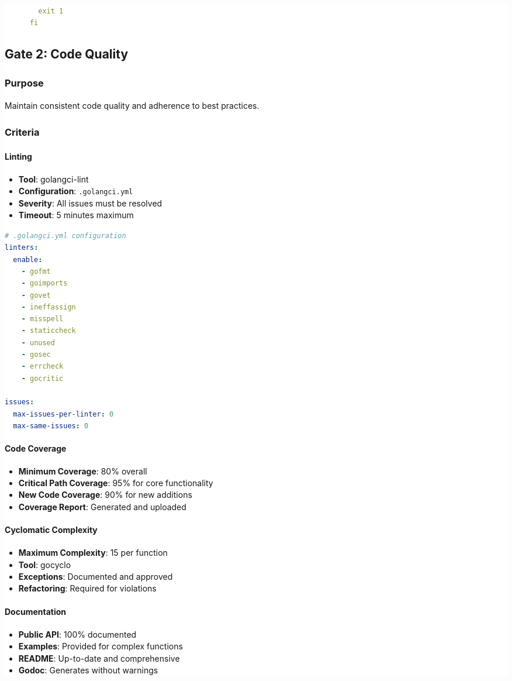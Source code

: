 ```yaml
        exit 1
      fi
```

## Gate 2: Code Quality

### Purpose
Maintain consistent code quality and adherence to best practices.

### Criteria

#### Linting
- **Tool**: golangci-lint
- **Configuration**: `.golangci.yml`
- **Severity**: All issues must be resolved
- **Timeout**: 5 minutes maximum

```yaml
# .golangci.yml configuration
linters:
  enable:
    - gofmt
    - goimports
    - govet
    - ineffassign
    - misspell
    - staticcheck
    - unused
    - gosec
    - errcheck
    - gocritic
    
issues:
  max-issues-per-linter: 0
  max-same-issues: 0
```

#### Code Coverage
- **Minimum Coverage**: 80% overall
- **Critical Path Coverage**: 95% for core functionality
- **New Code Coverage**: 90% for new additions
- **Coverage Report**: Generated and uploaded

#### Cyclomatic Complexity
- **Maximum Complexity**: 15 per function
- **Tool**: gocyclo
- **Exceptions**: Documented and approved
- **Refactoring**: Required for violations

#### Documentation
- **Public API**: 100% documented
- **Examples**: Provided for complex functions
- **README**: Up-to-date and comprehensive
- **Godoc**: Generates without warnings
